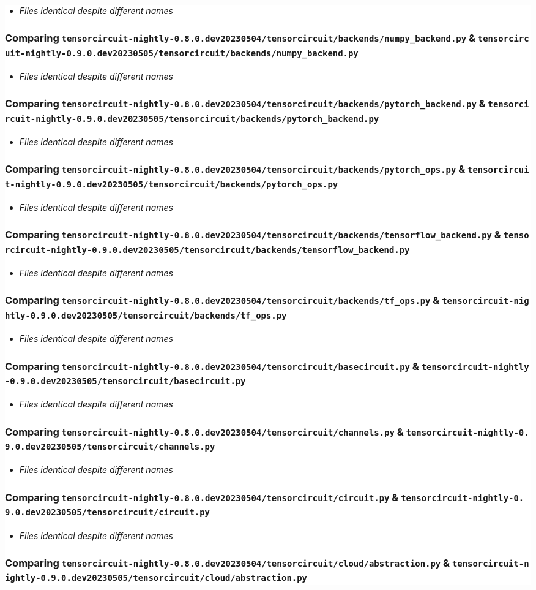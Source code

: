 * *Files identical despite different names*

### Comparing `tensorcircuit-nightly-0.8.0.dev20230504/tensorcircuit/backends/numpy_backend.py` & `tensorcircuit-nightly-0.9.0.dev20230505/tensorcircuit/backends/numpy_backend.py`

 * *Files identical despite different names*

### Comparing `tensorcircuit-nightly-0.8.0.dev20230504/tensorcircuit/backends/pytorch_backend.py` & `tensorcircuit-nightly-0.9.0.dev20230505/tensorcircuit/backends/pytorch_backend.py`

 * *Files identical despite different names*

### Comparing `tensorcircuit-nightly-0.8.0.dev20230504/tensorcircuit/backends/pytorch_ops.py` & `tensorcircuit-nightly-0.9.0.dev20230505/tensorcircuit/backends/pytorch_ops.py`

 * *Files identical despite different names*

### Comparing `tensorcircuit-nightly-0.8.0.dev20230504/tensorcircuit/backends/tensorflow_backend.py` & `tensorcircuit-nightly-0.9.0.dev20230505/tensorcircuit/backends/tensorflow_backend.py`

 * *Files identical despite different names*

### Comparing `tensorcircuit-nightly-0.8.0.dev20230504/tensorcircuit/backends/tf_ops.py` & `tensorcircuit-nightly-0.9.0.dev20230505/tensorcircuit/backends/tf_ops.py`

 * *Files identical despite different names*

### Comparing `tensorcircuit-nightly-0.8.0.dev20230504/tensorcircuit/basecircuit.py` & `tensorcircuit-nightly-0.9.0.dev20230505/tensorcircuit/basecircuit.py`

 * *Files identical despite different names*

### Comparing `tensorcircuit-nightly-0.8.0.dev20230504/tensorcircuit/channels.py` & `tensorcircuit-nightly-0.9.0.dev20230505/tensorcircuit/channels.py`

 * *Files identical despite different names*

### Comparing `tensorcircuit-nightly-0.8.0.dev20230504/tensorcircuit/circuit.py` & `tensorcircuit-nightly-0.9.0.dev20230505/tensorcircuit/circuit.py`

 * *Files identical despite different names*

### Comparing `tensorcircuit-nightly-0.8.0.dev20230504/tensorcircuit/cloud/abstraction.py` & `tensorcircuit-nightly-0.9.0.dev20230505/tensorcircuit/cloud/abstraction.py`
